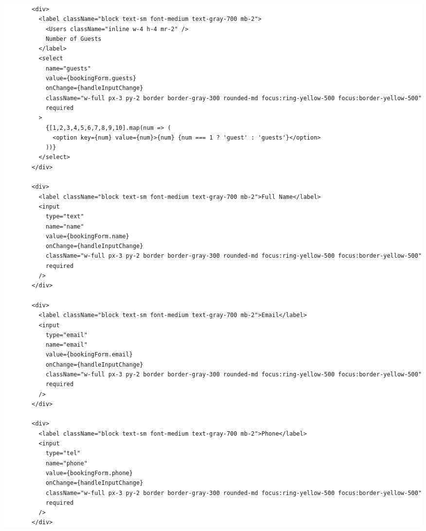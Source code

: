             <div>
              <label className="block text-sm font-medium text-gray-700 mb-2">
                <Users className="inline w-4 h-4 mr-2" />
                Number of Guests
              </label>
              <select
                name="guests"
                value={bookingForm.guests}
                onChange={handleInputChange}
                className="w-full px-3 py-2 border border-gray-300 rounded-md focus:ring-yellow-500 focus:border-yellow-500"
                required
              >
                {[1,2,3,4,5,6,7,8,9,10].map(num => (
                  <option key={num} value={num}>{num} {num === 1 ? 'guest' : 'guests'}</option>
                ))}
              </select>
            </div>
            
            <div>
              <label className="block text-sm font-medium text-gray-700 mb-2">Full Name</label>
              <input
                type="text"
                name="name"
                value={bookingForm.name}
                onChange={handleInputChange}
                className="w-full px-3 py-2 border border-gray-300 rounded-md focus:ring-yellow-500 focus:border-yellow-500"
                required
              />
            </div>
            
            <div>
              <label className="block text-sm font-medium text-gray-700 mb-2">Email</label>
              <input
                type="email"
                name="email"
                value={bookingForm.email}
                onChange={handleInputChange}
                className="w-full px-3 py-2 border border-gray-300 rounded-md focus:ring-yellow-500 focus:border-yellow-500"
                required
              />
            </div>
            
            <div>
              <label className="block text-sm font-medium text-gray-700 mb-2">Phone</label>
              <input
                type="tel"
                name="phone"
                value={bookingForm.phone}
                onChange={handleInputChange}
                className="w-full px-3 py-2 border border-gray-300 rounded-md focus:ring-yellow-500 focus:border-yellow-500"
                required
              />
            </div>
            